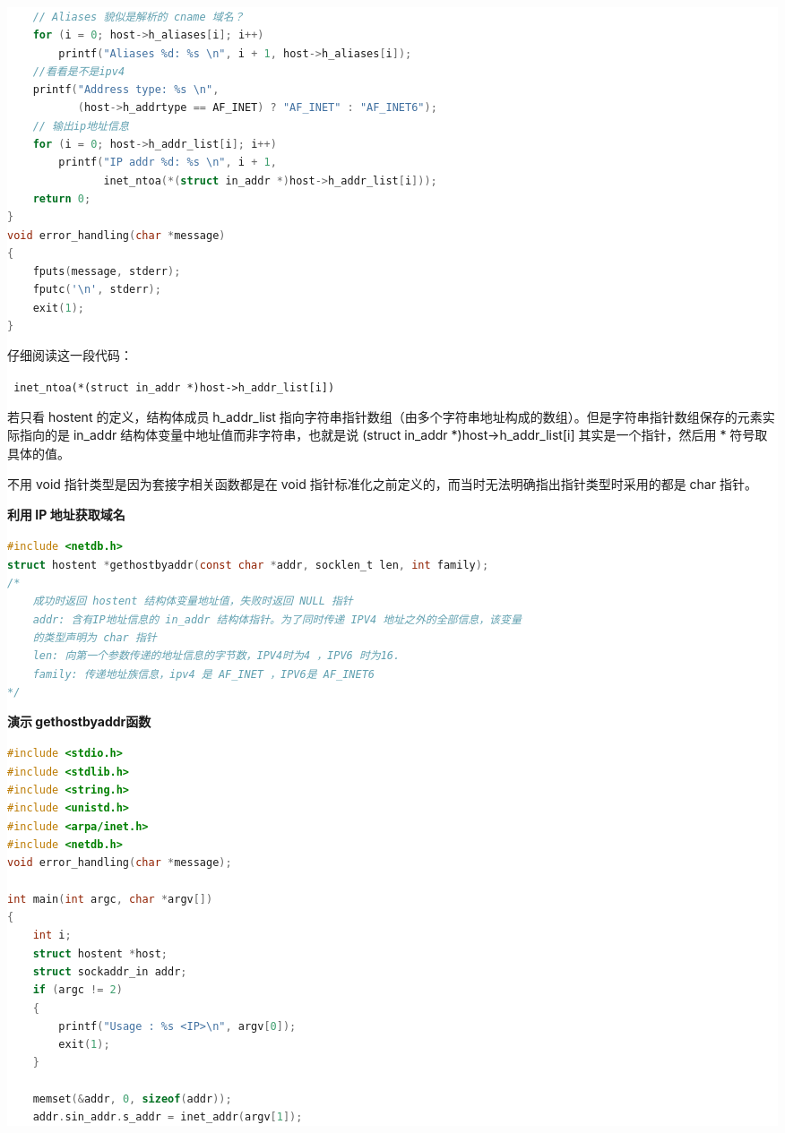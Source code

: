 ```c
    // Aliases 貌似是解析的 cname 域名？
    for (i = 0; host->h_aliases[i]; i++)
        printf("Aliases %d: %s \n", i + 1, host->h_aliases[i]);
    //看看是不是ipv4
    printf("Address type: %s \n",
           (host->h_addrtype == AF_INET) ? "AF_INET" : "AF_INET6");
    // 输出ip地址信息
    for (i = 0; host->h_addr_list[i]; i++)
        printf("IP addr %d: %s \n", i + 1,
               inet_ntoa(*(struct in_addr *)host->h_addr_list[i]));
    return 0;
}
void error_handling(char *message)
{
    fputs(message, stderr);
    fputc('\n', stderr);
    exit(1);
}
```

仔细阅读这一段代码：

` inet_ntoa(*(struct in_addr *)host->h_addr_list[i])`

若只看 hostent 的定义，结构体成员 h_addr_list 指向字符串指针数组（由多个字符串地址构成的数组）。但是字符串指针数组保存的元素实际指向的是 in_addr 结构体变量中地址值而非字符串，也就是说 (struct in_addr *)host->h_addr_list[i] 其实是一个指针，然后用 * 符号取具体的值。

不用 void 指针类型是因为套接字相关函数都是在 void 指针标准化之前定义的，而当时无法明确指出指针类型时采用的都是 char 指针。

**利用 IP 地址获取域名**

```c
#include <netdb.h>
struct hostent *gethostbyaddr(const char *addr, socklen_t len, int family);
/*
    成功时返回 hostent 结构体变量地址值，失败时返回 NULL 指针
    addr: 含有IP地址信息的 in_addr 结构体指针。为了同时传递 IPV4 地址之外的全部信息，该变量
    的类型声明为 char 指针
    len: 向第一个参数传递的地址信息的字节数，IPV4时为4 ，IPV6 时为16.
    family: 传递地址族信息，ipv4 是 AF_INET ，IPV6是 AF_INET6
*/
```

**演示 gethostbyaddr函数**

```c
#include <stdio.h>
#include <stdlib.h>
#include <string.h>
#include <unistd.h>
#include <arpa/inet.h>
#include <netdb.h>
void error_handling(char *message);

int main(int argc, char *argv[])
{
    int i;
    struct hostent *host;
    struct sockaddr_in addr;
    if (argc != 2)
    {
        printf("Usage : %s <IP>\n", argv[0]);
        exit(1);
    }

    memset(&addr, 0, sizeof(addr));
    addr.sin_addr.s_addr = inet_addr(argv[1]);
```